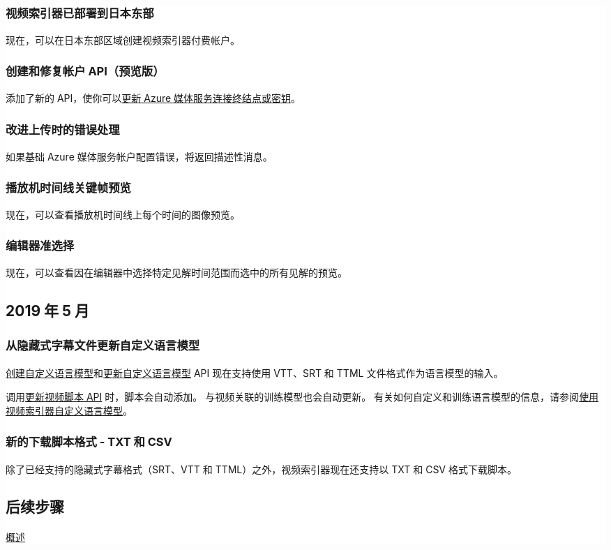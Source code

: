 ### <a name="video-indexer-deployed-to-japan-east"></a>视频索引器已部署到日本东部

现在，可以在日本东部区域创建视频索引器付费帐户。

### <a name="create-and-repair-account-api-preview"></a>创建和修复帐户 API（预览版）

添加了新的 API，使你可以[更新 Azure 媒体服务连接终结点或密钥](https://api-portal.videoindexer.ai/api-details#api=Operations&operation=Update-Paid-Account-Azure-Media-Services)。

### <a name="improve-error-handling-on-upload"></a>改进上传时的错误处理 

如果基础 Azure 媒体服务帐户配置错误，将返回描述性消息。

### <a name="player-timeline-keyframes-preview"></a>播放机时间线关键帧预览 

现在，可以查看播放机时间线上每个时间的图像预览。

### <a name="editor-semi-select"></a>编辑器准选择

现在，可以查看因在编辑器中选择特定见解时间范围而选中的所有见解的预览。

## <a name="may-2019"></a>2019 年 5 月

### <a name="update-custom-language-model-from-closed-caption-file"></a>从隐藏式字幕文件更新自定义语言模型

[创建自定义语言模型](https://api-portal.videoindexer.ai/api-details#api=Operations&operation=Create-Language-Model)和[更新自定义语言模型](https://api-portal.videoindexer.ai/api-details#api=Operations&operation=Update-Language-Model) API 现在支持使用 VTT、SRT 和 TTML 文件格式作为语言模型的输入。

调用[更新视频脚本 API](https://api-portal.videoindexer.ai/api-details#api=Operations&operation=Update-Video-Transcript) 时，脚本会自动添加。 与视频关联的训练模型也会自动更新。 有关如何自定义和训练语言模型的信息，请参阅[使用视频索引器自定义语言模型](customize-language-model-overview.md)。

### <a name="new-download-transcript-formats--txt-and-csv"></a>新的下载脚本格式 - TXT 和 CSV

除了已经支持的隐藏式字幕格式（SRT、VTT 和 TTML）之外，视频索引器现在还支持以 TXT 和 CSV 格式下载脚本。

## <a name="next-steps"></a>后续步骤

[概述](video-indexer-overview.md)
